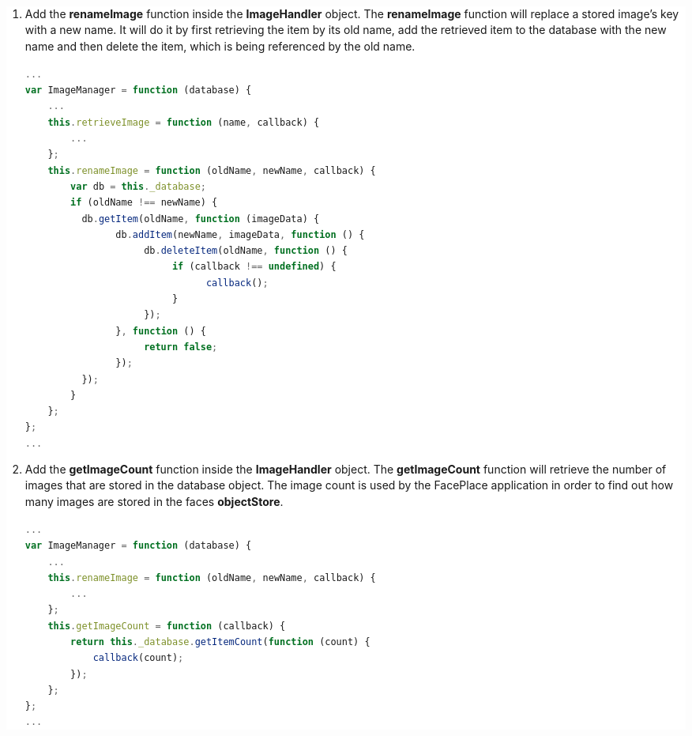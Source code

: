1.	Add the **renameImage** function inside the **ImageHandler** object. The **renameImage** function will replace a stored image’s key with a new name. It will do it by first retrieving the item by its old name, add the retrieved item to the database with the new name and then delete the item, which is being referenced by the old name. 
	
	<!-- mark:7-22 -->
	````JavaScript
	...
	var ImageManager = function (database) {
		...
		this.retrieveImage = function (name, callback) {
			...
		};
		this.renameImage = function (oldName, newName, callback) {
			var db = this._database;
			if (oldName !== newName) {
			  db.getItem(oldName, function (imageData) {
					db.addItem(newName, imageData, function () {
						 db.deleteItem(oldName, function () {
							  if (callback !== undefined) {
									callback();
							  }
						 });
					}, function () {
						 return false;
					});
			  });
			}
		};
	};
	...
	````

1.	Add the **getImageCount** function inside the **ImageHandler** object. The **getImageCount** function will retrieve the number of images that are stored in the database object. The image count is used by the FacePlace application in order to find out how many images are stored in the faces **objectStore**.

	<!-- mark:7-11 -->
	````JavaScript
	...
	var ImageManager = function (database) {
		...
		this.renameImage = function (oldName, newName, callback) {
			...
		};
		this.getImageCount = function (callback) {
			return this._database.getItemCount(function (count) {
				callback(count);
			});
		};
	};
	...
	````
